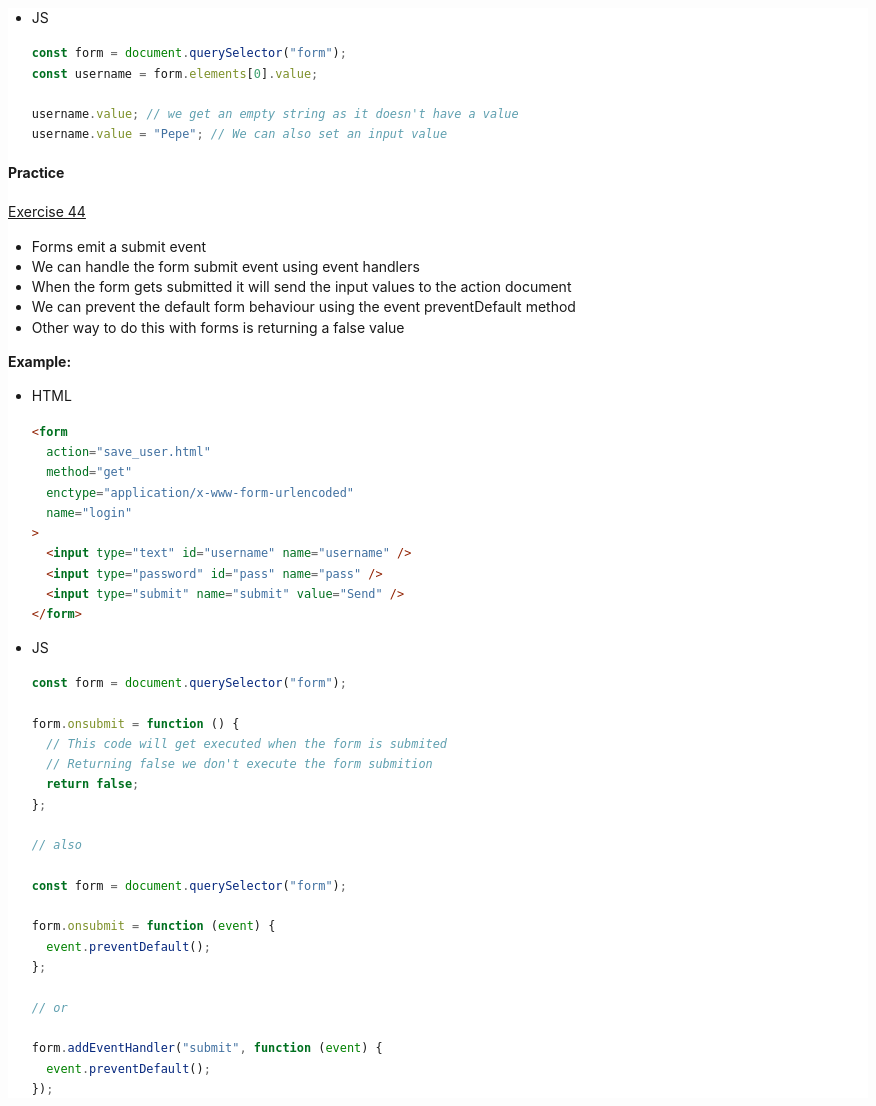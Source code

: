 - JS

  ```js
  const form = document.querySelector("form");
  const username = form.elements[0].value;

  username.value; // we get an empty string as it doesn't have a value
  username.value = "Pepe"; // We can also set an input value
  ```

#### Practice

[Exercise 44](./exercises/browser/ex_44.md)

- Forms emit a submit event
- We can handle the form submit event using event handlers
- When the form gets submitted it will send the input values to the action document
- We can prevent the default form behaviour using the event preventDefault method
- Other way to do this with forms is returning a false value

**Example:**

- HTML
  ```html
  <form
    action="save_user.html"
    method="get"
    enctype="application/x-www-form-urlencoded"
    name="login"
  >
    <input type="text" id="username" name="username" />
    <input type="password" id="pass" name="pass" />
    <input type="submit" name="submit" value="Send" />
  </form>
  ```
- JS

  ```js
  const form = document.querySelector("form");

  form.onsubmit = function () {
    // This code will get executed when the form is submited
    // Returning false we don't execute the form submition
    return false;
  };

  // also

  const form = document.querySelector("form");

  form.onsubmit = function (event) {
    event.preventDefault();
  };

  // or

  form.addEventHandler("submit", function (event) {
    event.preventDefault();
  });
  ```
